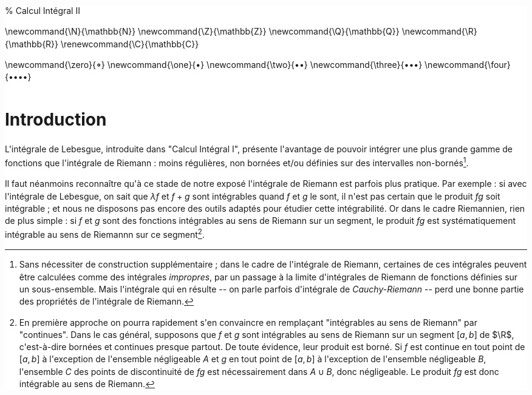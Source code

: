 % Calcul Intégral II


\newcommand{\N}{\mathbb{N}}
\newcommand{\Z}{\mathbb{Z}}
\newcommand{\Q}{\mathbb{Q}}
\newcommand{\R}{\mathbb{R}}
\renewcommand{\C}{\mathbb{C}}

\newcommand{\zero}{$\mathord{\boldsymbol{\circ}}$}
\newcommand{\one}{$\mathord{\bullet}$}
\newcommand{\two}{$\mathord{\bullet}\mathord{\bullet}$}
\newcommand{\three}{$\mathord{\bullet}\mathord{\bullet}\mathord{\bullet}$}
\newcommand{\four}{$\mathord{\bullet}\mathord{\bullet}\mathord{\bullet}\mathord{\bullet}$}






Introduction
================================================================================

L'intégrale de Lebesgue, introduite dans "Calcul Intégral I", 
présente l'avantage de pouvoir intégrer une plus grande gamme de fonctions
que l'intégrale de Riemann : moins régulières, non bornées et/ou définies
sur des intervalles non-bornés[^ii].

Il faut néanmoins reconnaître qu'à ce stade de notre exposé l'intégrale
de Riemann est parfois plus pratique. 
Par exemple : si avec l'intégrale de Lebesgue,
on sait que $\lambda f$ et $f + g$ sont intégrables quand
$f$ et $g$ le sont, 
il n'est pas certain que le produit $f g$ soit intégrable ;
et nous ne disposons pas encore des outils adaptés pour étudier cette 
intégrabilité.
Or dans le cadre Riemannien, rien de plus simple : si $f$ et $g$ sont
des fonctions intégrables au sens de Riemann sur un segment, le produit 
$fg$ est systématiquement intégrable au sens de Riemannn sur ce segment[^cocpp]. 

[^ii]: Sans nécessiter de construction supplémentaire ; dans le cadre
de l'intégrale de Riemann, certaines de ces intégrales peuvent être
calculées comme des intégrales *impropres*, par un passage à la limite
d'intégrales de Riemann de fonctions définies sur un sous-ensemble.
Mais l'intégrale qui en résulte 
-- on parle parfois d'intégrale de *Cauchy-Riemann* -- 
perd une bonne partie des propriétés de l'intégrale de Riemann.

[^cocpp]: En première approche on pourra rapidement s'en convaincre 
en remplaçant "intégrables au sens de Riemann" par "continues". 
Dans le cas général, 
supposons que $f$ et $g$ sont intégrables au sens de Riemann 
sur un segment $[a, b]$ de $\R$, 
c'est-à-dire bornées et continues presque partout.
De toute évidence, leur produit est borné. Si $f$ est continue en tout point
de $[a, b]$ à l'exception de l'ensemble négligeable $A$ et $g$ en tout point
de $[a, b]$ à l'exception de l'ensemble négligeable $B$, l'ensemble
$C$ des points de discontinuité de $fg$ est nécessairement dans $A\cup B$,
donc négligeable. Le produit $fg$ est donc intégrable au sens de Riemann.


[^loop]: Il existe des ensembles dont on ne peut pas définir raisonnablement
[^pf]: le résultat correspondant est faux pour les intervalles fermés.
[^note]: A tel point que s'il l'on peut prouver l'existence d'une fonction
[^demo]: Pour chaque point $x$ de 
[^dn]: En effet,